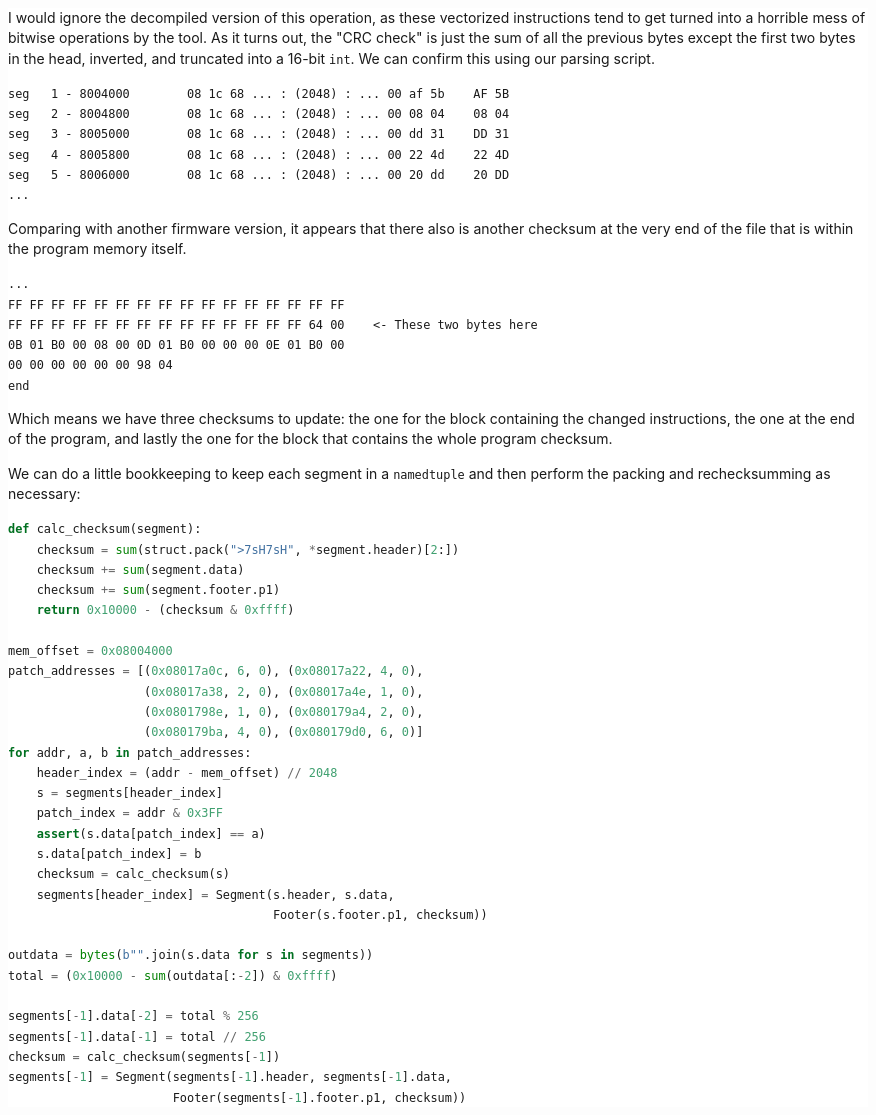 I would ignore the decompiled version of this operation, as these vectorized instructions tend to
get turned into a horrible mess of bitwise operations by the tool. As it turns out, the "CRC check"
is just the sum of all the previous bytes except the first two bytes in the head, inverted, and
truncated into a 16-bit `int`. We can confirm this using our parsing script.

```
seg   1 - 8004000        08 1c 68 ... : (2048) : ... 00 af 5b    AF 5B
seg   2 - 8004800        08 1c 68 ... : (2048) : ... 00 08 04    08 04
seg   3 - 8005000        08 1c 68 ... : (2048) : ... 00 dd 31    DD 31
seg   4 - 8005800        08 1c 68 ... : (2048) : ... 00 22 4d    22 4D
seg   5 - 8006000        08 1c 68 ... : (2048) : ... 00 20 dd    20 DD
...
```

Comparing with another firmware version, it appears that there also is another checksum at the very
end of the file that is within the program memory itself.

```
...
FF FF FF FF FF FF FF FF FF FF FF FF FF FF FF FF
FF FF FF FF FF FF FF FF FF FF FF FF FF FF 64 00    <- These two bytes here
0B 01 B0 00 08 00 0D 01 B0 00 00 00 0E 01 B0 00
00 00 00 00 00 00 98 04
end
```

Which means we have three checksums to update: the one for the block containing the changed
instructions, the one at the end of the program, and lastly the one for the block that contains the
whole program checksum.

We can do a little bookkeeping to keep each segment in a `namedtuple` and then perform the packing
and rechecksumming as necessary:

```python
def calc_checksum(segment):
    checksum = sum(struct.pack(">7sH7sH", *segment.header)[2:])
    checksum += sum(segment.data)
    checksum += sum(segment.footer.p1)
    return 0x10000 - (checksum & 0xffff)

mem_offset = 0x08004000
patch_addresses = [(0x08017a0c, 6, 0), (0x08017a22, 4, 0),
                   (0x08017a38, 2, 0), (0x08017a4e, 1, 0),
                   (0x0801798e, 1, 0), (0x080179a4, 2, 0),
                   (0x080179ba, 4, 0), (0x080179d0, 6, 0)]
for addr, a, b in patch_addresses:
    header_index = (addr - mem_offset) // 2048
    s = segments[header_index]
    patch_index = addr & 0x3FF
    assert(s.data[patch_index] == a)
    s.data[patch_index] = b
    checksum = calc_checksum(s)
    segments[header_index] = Segment(s.header, s.data,
                                     Footer(s.footer.p1, checksum))

outdata = bytes(b"".join(s.data for s in segments))
total = (0x10000 - sum(outdata[:-2]) & 0xffff)

segments[-1].data[-2] = total % 256
segments[-1].data[-1] = total // 256
checksum = calc_checksum(segments[-1])
segments[-1] = Segment(segments[-1].header, segments[-1].data,
                       Footer(segments[-1].footer.p1, checksum))
```


[^fix]: I understand that this is fixed on the latest firmware, but this process started around April
[^screw]: Also shameless plug for [IFixit's screwdrivers][ifixs].
[ifixs]: https://www.ifixit.com/Store/Tools/Mako-Driver-Kit--64-Precision-Bits/IF145-299?o=4
[shiftds]: https://assets.nexperia.com/documents/data-sheet/74HC_HCT595.pdf
[^lght]: On that note, I wonder if that is the reason the KeyStep has _exactly_ 8 lights and buttons:
[spi]: https://en.wikipedia.org/wiki/Serial_Peripheral_Interface
[idafree]: https://www.hex-rays.com/products/ida/support/download_freeware/
[^armspec]: You can find a copy of it [here][armman], but beware it is a hefty 900 pages or so.
[armman]: https://developer.arm.com/docs/ddi0403/e/armv7-m-architecture-reference-manual
[pcs]: https://developer.arm.com/docs/ihi0042/latest
[stl]: https://www.st.com/en/embedded-software/stm32-standard-peripheral-libraries.html
[^pwm]: I didn't get into too much detail on this before, but there is another pin on the chip that
[kle]: https://www.arturia.com/keylab-essential-61/overview
[^r2r]: Check out [right to repair](https://repair.org/) for more information.